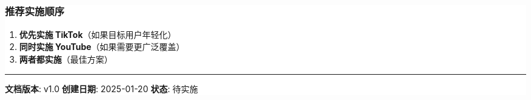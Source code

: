 ### 推荐实施顺序

1. **优先实施 TikTok**（如果目标用户年轻化）
2. **同时实施 YouTube**（如果需要更广泛覆盖）
3. **两者都实施**（最佳方案）

---

**文档版本**: v1.0
**创建日期**: 2025-01-20
**状态**: 待实施
